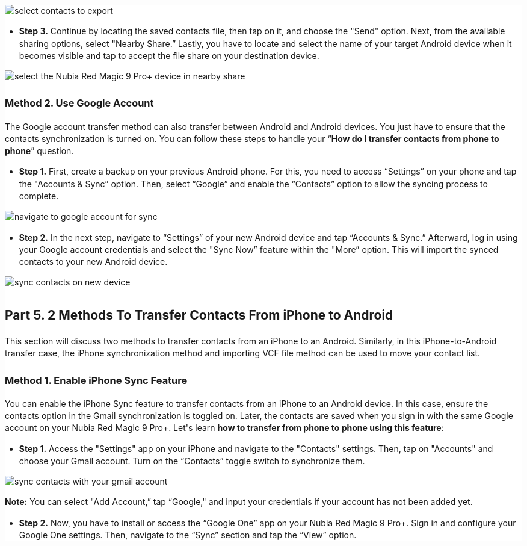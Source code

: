 ![select contacts to export](https://images.wondershare.com/drfone/article/2023/12/how-to-copy-contacts-from-phone-to-phone-19.jpg)

- **Step 3.** Continue by locating the saved contacts file, then tap on it, and choose the "Send" option. Next, from the available sharing options, select "Nearby Share.” Lastly, you have to locate and select the name of your target Android device when it becomes visible and tap to accept the file share on your destination device.

![select the Nubia Red Magic 9 Pro+ device in nearby share](https://images.wondershare.com/drfone/article/2023/12/how-to-copy-contacts-from-phone-to-phone-20.jpg)

### Method 2. Use Google Account

The Google account transfer method can also transfer between Android and Android devices. You just have to ensure that the contacts synchronization is turned on. You can follow these steps to handle your “**How do I transfer contacts from phone to phone**” question.

- **Step 1.** First, create a backup on your previous Android phone. For this, you need to access “Settings” on your phone and tap the "Accounts & Sync” option. Then, select “Google” and enable the “Contacts” option to allow the syncing process to complete.

![navigate to google account for sync](https://images.wondershare.com/drfone/article/2023/12/how-to-copy-contacts-from-phone-to-phone-21.jpg)

- **Step 2.** In the next step, navigate to “Settings” of your new Android device and tap “Accounts & Sync.” Afterward, log in using your Google account credentials and select the "Sync Now” feature within the "More” option. This will import the synced contacts to your new Android device.

![sync contacts on new device](https://images.wondershare.com/drfone/article/2023/12/how-to-copy-contacts-from-phone-to-phone-22.jpg)

## Part 5. 2 Methods To Transfer Contacts From iPhone to Android

This section will discuss two methods to transfer contacts from an iPhone to an Android. Similarly, in this iPhone-to-Android transfer case, the iPhone synchronization method and importing VCF file method can be used to move your contact list.

### Method 1. Enable iPhone Sync Feature

You can enable the iPhone Sync feature to transfer contacts from an iPhone to an Android device. In this case, ensure the contacts option in the Gmail synchronization is toggled on. Later, the contacts are saved when you sign in with the same Google account on your Nubia Red Magic 9 Pro+. Let's learn **how to transfer from phone to phone using this feature**:

- **Step 1.** Access the "Settings" app on your iPhone and navigate to the "Contacts" settings. Then, tap on "Accounts" and choose your Gmail account. Turn on the “Contacts” toggle switch to synchronize them.

![sync contacts with your gmail account](https://images.wondershare.com/drfone/article/2023/12/how-to-copy-contacts-from-phone-to-phone-23.jpg)

**Note:** You can select "Add Account,” tap “Google," and input your credentials if your account has not been added yet.

- **Step 2.** Now, you have to install or access the “Google One” app on your Nubia Red Magic 9 Pro+. Sign in and configure your Google One settings. Then, navigate to the “Sync” section and tap the “View” option.
